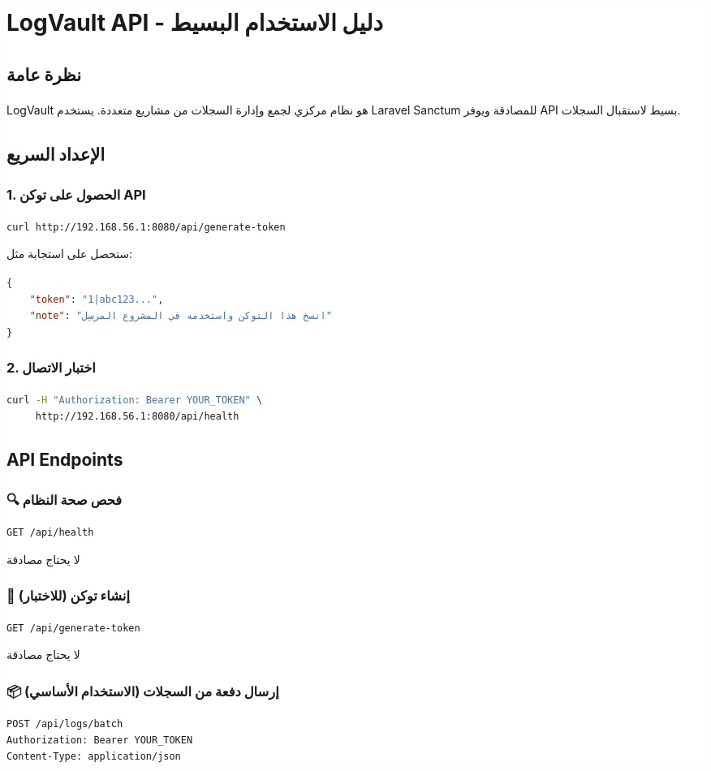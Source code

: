 # LogVault API - دليل الاستخدام البسيط

## نظرة عامة

LogVault هو نظام مركزي لجمع وإدارة السجلات من مشاريع متعددة. يستخدم Laravel Sanctum للمصادقة ويوفر API بسيط لاستقبال السجلات.

## الإعداد السريع

### 1. الحصول على توكن API

```bash
curl http://192.168.56.1:8080/api/generate-token
```

ستحصل على استجابة مثل:
```json
{
    "token": "1|abc123...",
    "note": "انسخ هذا التوكن واستخدمه في المشروع المرسِل"
}
```

### 2. اختبار الاتصال

```bash
curl -H "Authorization: Bearer YOUR_TOKEN" \
     http://192.168.56.1:8080/api/health
```

## API Endpoints

### 🔍 فحص صحة النظام
```
GET /api/health
```
لا يحتاج مصادقة

### 🔐 إنشاء توكن (للاختبار)
```
GET /api/generate-token
```
لا يحتاج مصادقة

### 📦 إرسال دفعة من السجلات (الاستخدام الأساسي)
```
POST /api/logs/batch
Authorization: Bearer YOUR_TOKEN
Content-Type: application/json
```
